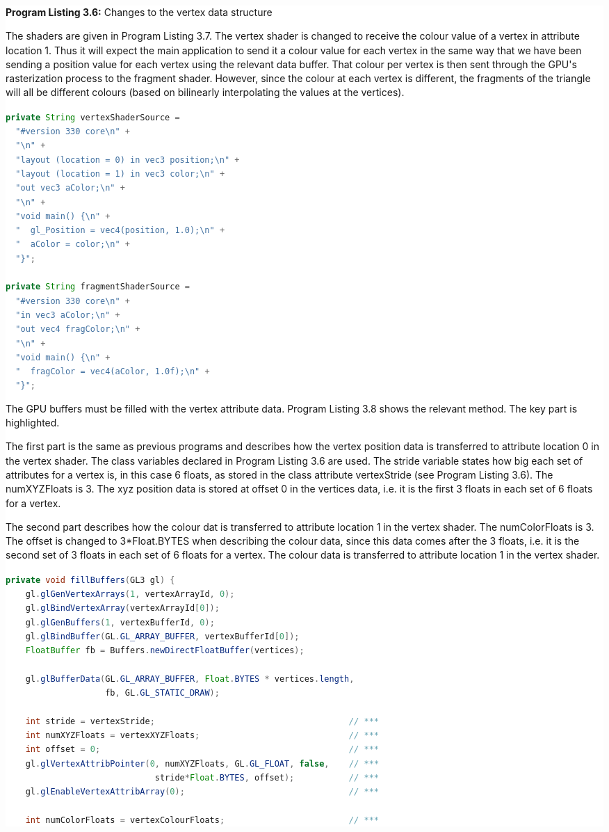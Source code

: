 **Program Listing 3.6:** Changes to the vertex data structure

The shaders are given in Program Listing 3.7. The vertex shader is changed to receive the colour value of a vertex in attribute location 1. Thus it will expect the main application to send it a colour value for each vertex in the same way that we have been sending a position value for each vertex using the relevant data buffer. That colour per vertex is then sent through the GPU's rasterization process to the fragment shader. However, since the colour at each vertex is different, the fragments of the triangle will all be different colours (based on bilinearly interpolating the values at the vertices).

```java
private String vertexShaderSource = 
  "#version 330 core\n" +
  "\n" +
  "layout (location = 0) in vec3 position;\n" +
  "layout (location = 1) in vec3 color;\n" +
  "out vec3 aColor;\n" +
  "\n" +
  "void main() {\n" +
  "  gl_Position = vec4(position, 1.0);\n" +
  "  aColor = color;\n" +
  "}";

private String fragmentShaderSource = 
  "#version 330 core\n" +
  "in vec3 aColor;\n" +
  "out vec4 fragColor;\n" +
  "\n" +
  "void main() {\n" +
  "  fragColor = vec4(aColor, 1.0f);\n" +
  "}";
```

The GPU buffers must be filled with the vertex attribute data. Program Listing 3.8 shows the relevant method. The key part is highlighted. 

The first part is the same as previous programs and describes how the vertex position data is transferred to attribute location 0 in the vertex shader. The class variables declared in Program Listing 3.6 are used. The stride variable states how big each set of attributes for a vertex is, in this case 6 floats, as stored in the class attribute vertexStride (see Program Listing 3.6). The numXYZFloats is 3. The xyz position data is stored at offset 0 in the vertices data, i.e. it is the first 3 floats in each set of 6 floats for a vertex.

The second part describes how the colour dat is transferred to attribute location 1 in the vertex shader. The numColorFloats is 3. The offset is changed to 3*Float.BYTES when describing the colour data, since this data comes after the 3 floats, i.e. it is the second set of 3 floats in each set of 6 floats for a vertex. The colour data is transferred to attribute location 1 in the vertex shader. 

```java
private void fillBuffers(GL3 gl) {
    gl.glGenVertexArrays(1, vertexArrayId, 0);
    gl.glBindVertexArray(vertexArrayId[0]);
    gl.glGenBuffers(1, vertexBufferId, 0);
    gl.glBindBuffer(GL.GL_ARRAY_BUFFER, vertexBufferId[0]);
    FloatBuffer fb = Buffers.newDirectFloatBuffer(vertices);
    
    gl.glBufferData(GL.GL_ARRAY_BUFFER, Float.BYTES * vertices.length,
                    fb, GL.GL_STATIC_DRAW);
    
    int stride = vertexStride;                                       // ***
    int numXYZFloats = vertexXYZFloats;                              // ***
    int offset = 0;                                                  // ***
    gl.glVertexAttribPointer(0, numXYZFloats, GL.GL_FLOAT, false,    // ***
                              stride*Float.BYTES, offset);           // ***
    gl.glEnableVertexAttribArray(0);                                 // ***
  
    int numColorFloats = vertexColourFloats;                         // ***
```
